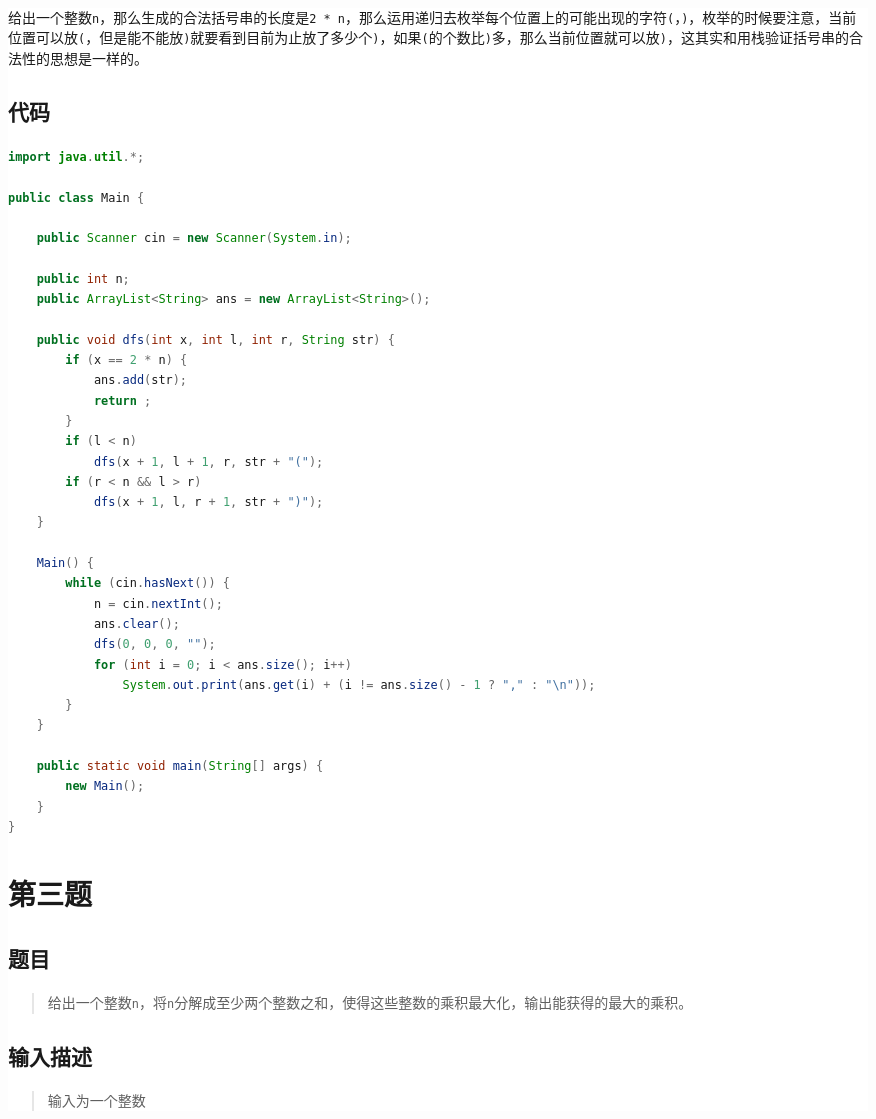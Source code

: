 给出一个整数`n`，那么生成的合法括号串的长度是`2 * n`，那么运用递归去枚举每个位置上的可能出现的字符`(`，`)`，枚举的时候要注意，当前位置可以放`(`，但是能不能放`)`就要看到目前为止放了多少个`)`，如果`(`的个数比`)`多，那么当前位置就可以放`)`，这其实和用栈验证括号串的合法性的思想是一样的。

## 代码
```Java
import java.util.*;

public class Main {

	public Scanner cin = new Scanner(System.in);
	
	public int n;
	public ArrayList<String> ans = new ArrayList<String>();
	
	public void dfs(int x, int l, int r, String str) {
		if (x == 2 * n) {
			ans.add(str);
			return ;
		}
		if (l < n)
			dfs(x + 1, l + 1, r, str + "(");
		if (r < n && l > r)
			dfs(x + 1, l, r + 1, str + ")");
	}

	Main() {
		while (cin.hasNext()) {
			n = cin.nextInt();
			ans.clear();
			dfs(0, 0, 0, "");
			for (int i = 0; i < ans.size(); i++)
				System.out.print(ans.get(i) + (i != ans.size() - 1 ? "," : "\n"));
		}
	}

	public static void main(String[] args) {
		new Main();
	}
}

```

# 第三题

## 题目
> 给出一个整数`n`，将`n`分解成至少两个整数之和，使得这些整数的乘积最大化，输出能获得的最大的乘积。

## 输入描述
> 输入为一个整数
